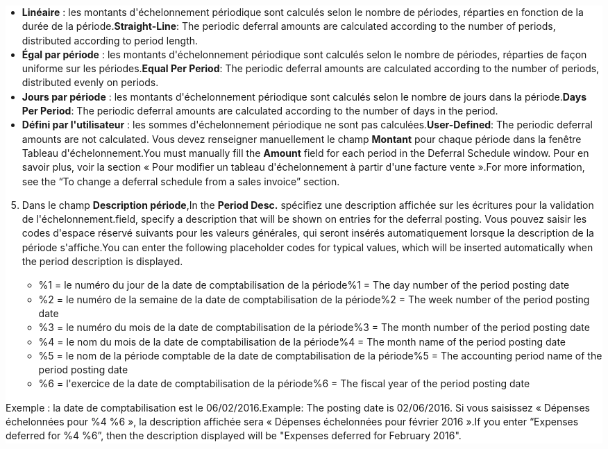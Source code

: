    * <span data-ttu-id="0b206-122">**Linéaire** : les montants d'échelonnement périodique sont calculés selon le nombre de périodes, réparties en fonction de la durée de la période.</span><span class="sxs-lookup"><span data-stu-id="0b206-122">**Straight-Line**: The periodic deferral amounts are calculated according to the number of periods, distributed according to period length.</span></span>
   * <span data-ttu-id="0b206-123">**Égal par période** : les montants d'échelonnement périodique sont calculés selon le nombre de périodes, réparties de façon uniforme sur les périodes.</span><span class="sxs-lookup"><span data-stu-id="0b206-123">**Equal Per Period**: The periodic deferral amounts are calculated according to the number of periods, distributed evenly on periods.</span></span>
   * <span data-ttu-id="0b206-124">**Jours par période** : les montants d'échelonnement périodique sont calculés selon le nombre de jours dans la période.</span><span class="sxs-lookup"><span data-stu-id="0b206-124">**Days Per Period**: The periodic deferral amounts are calculated according to the number of days in the period.</span></span>
   * <span data-ttu-id="0b206-125">**Défini par l'utilisateur** : les sommes d'échelonnement périodique ne sont pas calculées.</span><span class="sxs-lookup"><span data-stu-id="0b206-125">**User-Defined**: The periodic deferral amounts are not calculated.</span></span> <span data-ttu-id="0b206-126">Vous devez renseigner manuellement le champ **Montant** pour chaque période dans la fenêtre Tableau d'échelonnement.</span><span class="sxs-lookup"><span data-stu-id="0b206-126">You must manually fill the **Amount** field for each period in the Deferral Schedule window.</span></span> <span data-ttu-id="0b206-127">Pour en savoir plus, voir la section « Pour modifier un tableau d'échelonnement à partir d'une facture vente ».</span><span class="sxs-lookup"><span data-stu-id="0b206-127">For more information, see the “To change a deferral schedule from a sales invoice” section.</span></span>
5. <span data-ttu-id="0b206-128">Dans le champ **Description période**,</span><span class="sxs-lookup"><span data-stu-id="0b206-128">In the **Period Desc.**</span></span> <span data-ttu-id="0b206-129">spécifiez une description affichée sur les écritures pour la validation de l'échelonnement.</span><span class="sxs-lookup"><span data-stu-id="0b206-129">field, specify a description that will be shown on entries for the deferral posting.</span></span> <span data-ttu-id="0b206-130">Vous pouvez saisir les codes d'espace réservé suivants pour les valeurs générales, qui seront insérés automatiquement lorsque la description de la période s'affiche.</span><span class="sxs-lookup"><span data-stu-id="0b206-130">You can enter the following placeholder codes for typical values, which will be inserted automatically when the period description is displayed.</span></span>

   * <span data-ttu-id="0b206-131">%1 = le numéro du jour de la date de comptabilisation de la période</span><span class="sxs-lookup"><span data-stu-id="0b206-131">%1 = The day number of the period posting date</span></span>
   * <span data-ttu-id="0b206-132">%2 = le numéro de la semaine de la date de comptabilisation de la période</span><span class="sxs-lookup"><span data-stu-id="0b206-132">%2 = The week number of the period posting date</span></span>
   * <span data-ttu-id="0b206-133">%3 = le numéro du mois de la date de comptabilisation de la période</span><span class="sxs-lookup"><span data-stu-id="0b206-133">%3 = The month number of the period posting date</span></span>
   * <span data-ttu-id="0b206-134">%4 = le nom du mois de la date de comptabilisation de la période</span><span class="sxs-lookup"><span data-stu-id="0b206-134">%4 = The month name of the period posting date</span></span>
   * <span data-ttu-id="0b206-135">%5 = le nom de la période comptable de la date de comptabilisation de la période</span><span class="sxs-lookup"><span data-stu-id="0b206-135">%5 = The accounting period name of the period posting date</span></span>
   * <span data-ttu-id="0b206-136">%6 = l'exercice de la date de comptabilisation de la période</span><span class="sxs-lookup"><span data-stu-id="0b206-136">%6 = The fiscal year of the period posting date</span></span>

<span data-ttu-id="0b206-137">Exemple : la date de comptabilisation est le 06/02/2016.</span><span class="sxs-lookup"><span data-stu-id="0b206-137">Example: The posting date is 02/06/2016.</span></span> <span data-ttu-id="0b206-138">Si vous saisissez « Dépenses échelonnées pour %4 %6 », la description affichée sera « Dépenses échelonnées pour février 2016 ».</span><span class="sxs-lookup"><span data-stu-id="0b206-138">If you enter “Expenses deferred for %4 %6”, then the description displayed will be "Expenses deferred for February 2016".</span></span>
